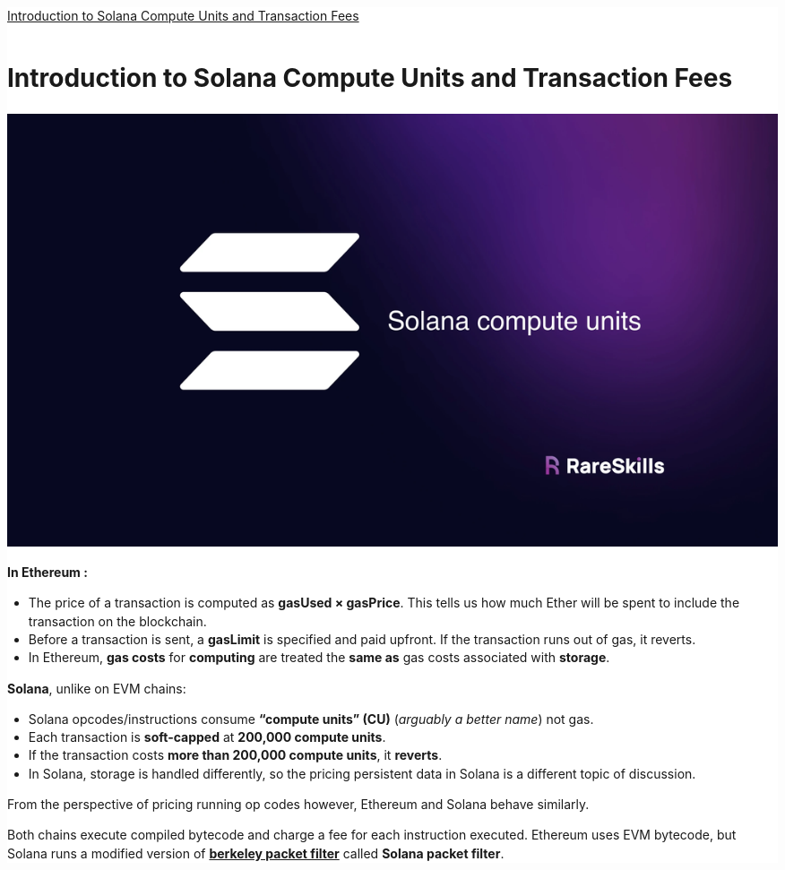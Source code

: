 [Introduction to Solana Compute Units and Transaction Fees](https://www.rareskills.io/post/solana-compute-unit-price)

# Introduction to Solana Compute Units and Transaction Fees

![](assets/2024-02-23-10-03-57.png)

**In Ethereum :**
- The price of a transaction is computed as **gasUsed × gasPrice**. This tells us how much Ether will be spent to include the transaction on the blockchain.
- Before a transaction is sent, a **gasLimit** is specified and paid upfront. If the transaction runs out of gas, it reverts.
- In Ethereum, **gas costs** for **computing** are treated the **same as** gas costs associated with **storage**.

**Solana**, unlike on EVM chains:
- Solana opcodes/instructions consume **“compute units” (CU)** (*arguably a better name*) not gas.
- Each transaction is **soft-capped** at **200,000 compute units**.
- If the transaction costs **more than 200,000 compute units**, it **reverts**.
- In Solana, storage is handled differently, so the pricing persistent data in Solana is a different topic of discussion.

From the perspective of pricing running op codes however, Ethereum and Solana behave similarly.

Both chains execute compiled bytecode and charge a fee for each instruction executed. Ethereum uses EVM bytecode, but Solana runs a modified version of [**berkeley packet filter**](https://en.wikipedia.org/wiki/Berkeley_Packet_Filter) called **Solana packet filter**.
